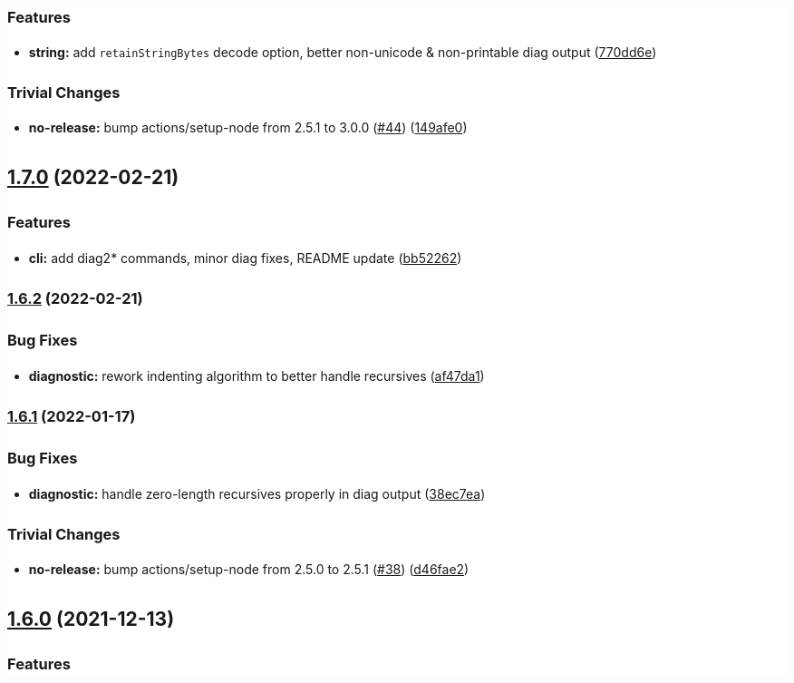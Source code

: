 
### Features

* **string:** add `retainStringBytes` decode option, better non-unicode & non-printable diag output ([770dd6e](https://github.com/rvagg/cborg/commit/770dd6e2ad8da4b394164d42822b84805429c9ff))


### Trivial Changes

* **no-release:** bump actions/setup-node from 2.5.1 to 3.0.0 ([#44](https://github.com/rvagg/cborg/issues/44)) ([149afe0](https://github.com/rvagg/cborg/commit/149afe0f2a61084f0d29e3b49515fe4cef945e41))

## [1.7.0](https://github.com/rvagg/cborg/compare/v1.6.2...v1.7.0) (2022-02-21)


### Features

* **cli:** add diag2* commands, minor diag fixes, README update ([bb52262](https://github.com/rvagg/cborg/commit/bb5226268bd7ed4170ff5a6230998cacf0397231))

### [1.6.2](https://github.com/rvagg/cborg/compare/v1.6.1...v1.6.2) (2022-02-21)


### Bug Fixes

* **diagnostic:** rework indenting algorithm to better handle recursives ([af47da1](https://github.com/rvagg/cborg/commit/af47da12835bd6d82982784ca4cd8903c4a966f1))

### [1.6.1](https://github.com/rvagg/cborg/compare/v1.6.0...v1.6.1) (2022-01-17)


### Bug Fixes

* **diagnostic:** handle zero-length recursives properly in diag output ([38ec7ea](https://github.com/rvagg/cborg/commit/38ec7ea054726bb8d71cc836019949e6b0e28d78))


### Trivial Changes

* **no-release:** bump actions/setup-node from 2.5.0 to 2.5.1 ([#38](https://github.com/rvagg/cborg/issues/38)) ([d46fae2](https://github.com/rvagg/cborg/commit/d46fae2c02641ddda0dfab21aa028d06ae6a8c13))

## [1.6.0](https://github.com/rvagg/cborg/compare/v1.5.4...v1.6.0) (2021-12-13)


### Features
